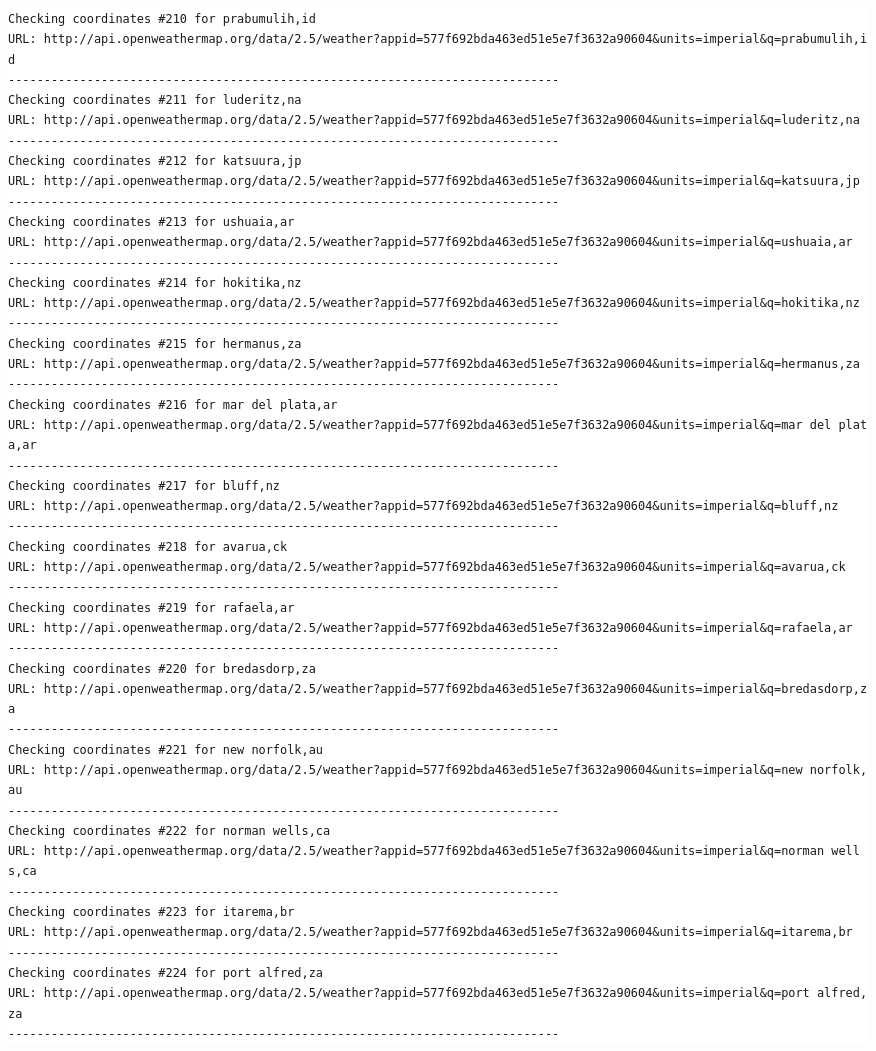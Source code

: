     Checking coordinates #210 for prabumulih,id
    URL: http://api.openweathermap.org/data/2.5/weather?appid=577f692bda463ed51e5e7f3632a90604&units=imperial&q=prabumulih,id
    -----------------------------------------------------------------------------
    Checking coordinates #211 for luderitz,na
    URL: http://api.openweathermap.org/data/2.5/weather?appid=577f692bda463ed51e5e7f3632a90604&units=imperial&q=luderitz,na
    -----------------------------------------------------------------------------
    Checking coordinates #212 for katsuura,jp
    URL: http://api.openweathermap.org/data/2.5/weather?appid=577f692bda463ed51e5e7f3632a90604&units=imperial&q=katsuura,jp
    -----------------------------------------------------------------------------
    Checking coordinates #213 for ushuaia,ar
    URL: http://api.openweathermap.org/data/2.5/weather?appid=577f692bda463ed51e5e7f3632a90604&units=imperial&q=ushuaia,ar
    -----------------------------------------------------------------------------
    Checking coordinates #214 for hokitika,nz
    URL: http://api.openweathermap.org/data/2.5/weather?appid=577f692bda463ed51e5e7f3632a90604&units=imperial&q=hokitika,nz
    -----------------------------------------------------------------------------
    Checking coordinates #215 for hermanus,za
    URL: http://api.openweathermap.org/data/2.5/weather?appid=577f692bda463ed51e5e7f3632a90604&units=imperial&q=hermanus,za
    -----------------------------------------------------------------------------
    Checking coordinates #216 for mar del plata,ar
    URL: http://api.openweathermap.org/data/2.5/weather?appid=577f692bda463ed51e5e7f3632a90604&units=imperial&q=mar del plata,ar
    -----------------------------------------------------------------------------
    Checking coordinates #217 for bluff,nz
    URL: http://api.openweathermap.org/data/2.5/weather?appid=577f692bda463ed51e5e7f3632a90604&units=imperial&q=bluff,nz
    -----------------------------------------------------------------------------
    Checking coordinates #218 for avarua,ck
    URL: http://api.openweathermap.org/data/2.5/weather?appid=577f692bda463ed51e5e7f3632a90604&units=imperial&q=avarua,ck
    -----------------------------------------------------------------------------
    Checking coordinates #219 for rafaela,ar
    URL: http://api.openweathermap.org/data/2.5/weather?appid=577f692bda463ed51e5e7f3632a90604&units=imperial&q=rafaela,ar
    -----------------------------------------------------------------------------
    Checking coordinates #220 for bredasdorp,za
    URL: http://api.openweathermap.org/data/2.5/weather?appid=577f692bda463ed51e5e7f3632a90604&units=imperial&q=bredasdorp,za
    -----------------------------------------------------------------------------
    Checking coordinates #221 for new norfolk,au
    URL: http://api.openweathermap.org/data/2.5/weather?appid=577f692bda463ed51e5e7f3632a90604&units=imperial&q=new norfolk,au
    -----------------------------------------------------------------------------
    Checking coordinates #222 for norman wells,ca
    URL: http://api.openweathermap.org/data/2.5/weather?appid=577f692bda463ed51e5e7f3632a90604&units=imperial&q=norman wells,ca
    -----------------------------------------------------------------------------
    Checking coordinates #223 for itarema,br
    URL: http://api.openweathermap.org/data/2.5/weather?appid=577f692bda463ed51e5e7f3632a90604&units=imperial&q=itarema,br
    -----------------------------------------------------------------------------
    Checking coordinates #224 for port alfred,za
    URL: http://api.openweathermap.org/data/2.5/weather?appid=577f692bda463ed51e5e7f3632a90604&units=imperial&q=port alfred,za
    -----------------------------------------------------------------------------